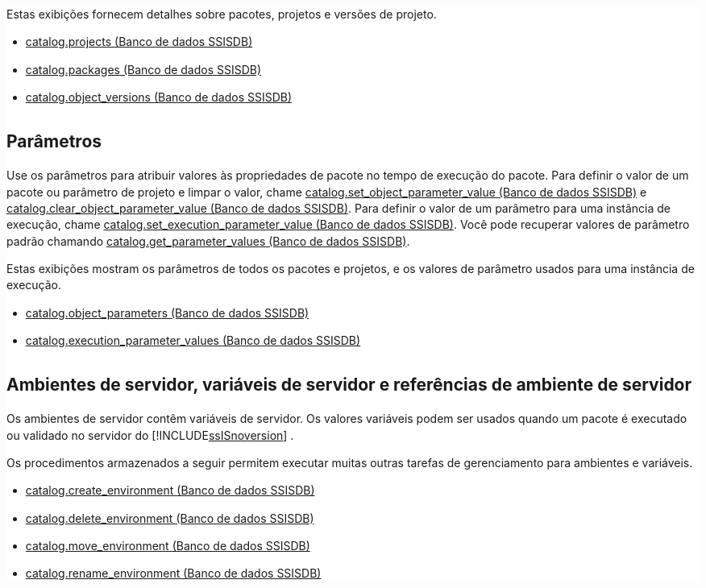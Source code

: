  Estas exibições fornecem detalhes sobre pacotes, projetos e versões de projeto.  
  
-   [catalog.projects &#40;Banco de dados SSISDB&#41;](../../integration-services/system-views/catalog-projects-ssisdb-database.md)  
  
-   [catalog.packages &#40;Banco de dados SSISDB&#41;](../../integration-services/system-views/catalog-packages-ssisdb-database.md)  
  
-   [catalog.object_versions &#40;Banco de dados SSISDB&#41;](../../integration-services/system-views/catalog-object-versions-ssisdb-database.md)  
  
##  <a name="Parameters"></a> Parâmetros  
 Use os parâmetros para atribuir valores às propriedades de pacote no tempo de execução do pacote. Para definir o valor de um pacote ou parâmetro de projeto e limpar o valor, chame [catalog.set_object_parameter_value &#40;Banco de dados SSISDB&#41;](../../integration-services/system-stored-procedures/catalog-set-object-parameter-value-ssisdb-database.md) e [catalog.clear_object_parameter_value &#40;Banco de dados SSISDB&#41;](../../integration-services/system-stored-procedures/catalog-clear-object-parameter-value-ssisdb-database.md). Para definir o valor de um parâmetro para uma instância de execução, chame [catalog.set_execution_parameter_value &#40;Banco de dados SSISDB&#41;](../../integration-services/system-stored-procedures/catalog-set-execution-parameter-value-ssisdb-database.md). Você pode recuperar valores de parâmetro padrão chamando [catalog.get_parameter_values &#40;Banco de dados SSISDB&#41;](../../integration-services/system-stored-procedures/catalog-get-parameter-values-ssisdb-database.md).  
  
 Estas exibições mostram os parâmetros de todos os pacotes e projetos, e os valores de parâmetro usados para uma instância de execução.  
  
-   [catalog.object_parameters &#40;Banco de dados SSISDB&#41;](../../integration-services/system-views/catalog-object-parameters-ssisdb-database.md)  
  
-   [catalog.execution_parameter_values &#40;Banco de dados SSISDB&#41;](../../integration-services/system-views/catalog-execution-parameter-values-ssisdb-database.md)  
  
##  <a name="ServerEnvironments"></a> Ambientes de servidor, variáveis de servidor e referências de ambiente de servidor  
 Os ambientes de servidor contêm variáveis de servidor. Os valores variáveis podem ser usados quando um pacote é executado ou validado no servidor do [!INCLUDE[ssISnoversion](../../includes/ssisnoversion-md.md)] .  
  
 Os procedimentos armazenados a seguir permitem executar muitas outras tarefas de gerenciamento para ambientes e variáveis.  
  
-   [catalog.create_environment &#40;Banco de dados SSISDB&#41;](../../integration-services/system-stored-procedures/catalog-create-environment-ssisdb-database.md)  
  
-   [catalog.delete_environment &#40;Banco de dados SSISDB&#41;](../../integration-services/system-stored-procedures/catalog-delete-environment-ssisdb-database.md)  
  
-   [catalog.move_environment &#40;Banco de dados SSISDB&#41;](../../integration-services/system-stored-procedures/catalog-move-environment-ssisdb-database.md)  
  
-   [catalog.rename_environment &#40;Banco de dados SSISDB&#41;](../../integration-services/system-stored-procedures/catalog-rename-environment-ssisdb-database.md)  
  
